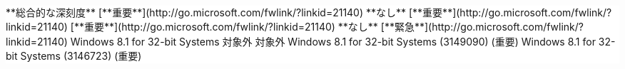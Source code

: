 </td>
</tr>
<tr>
<td style="border:1px solid black;">
**総合的な深刻度**

</td>
<td style="border:1px solid black;">
[**重要**](http://go.microsoft.com/fwlink/?linkid=21140)

</td>
<td style="border:1px solid black;">
**なし**

</td>
<td style="border:1px solid black;">
[**重要**](http://go.microsoft.com/fwlink/?linkid=21140)

</td>
<td style="border:1px solid black;">
[**重要**](http://go.microsoft.com/fwlink/?linkid=21140)

</td>
<td style="border:1px solid black;">
**なし**

</td>
<td style="border:1px solid black;">
[**緊急**](http://go.microsoft.com/fwlink/?linkid=21140)

</td>
</tr>
<tr>
<td style="border:1px solid black;">
Windows 8.1 for 32-bit Systems

</td>
<td style="border:1px solid black;">
対象外

</td>
<td style="border:1px solid black;">
対象外

</td>
<td style="border:1px solid black;">
Windows 8.1 for 32-bit Systems  
(3149090)  
(重要)

</td>
<td style="border:1px solid black;">
Windows 8.1 for 32-bit Systems  
(3146723)  
(重要)
